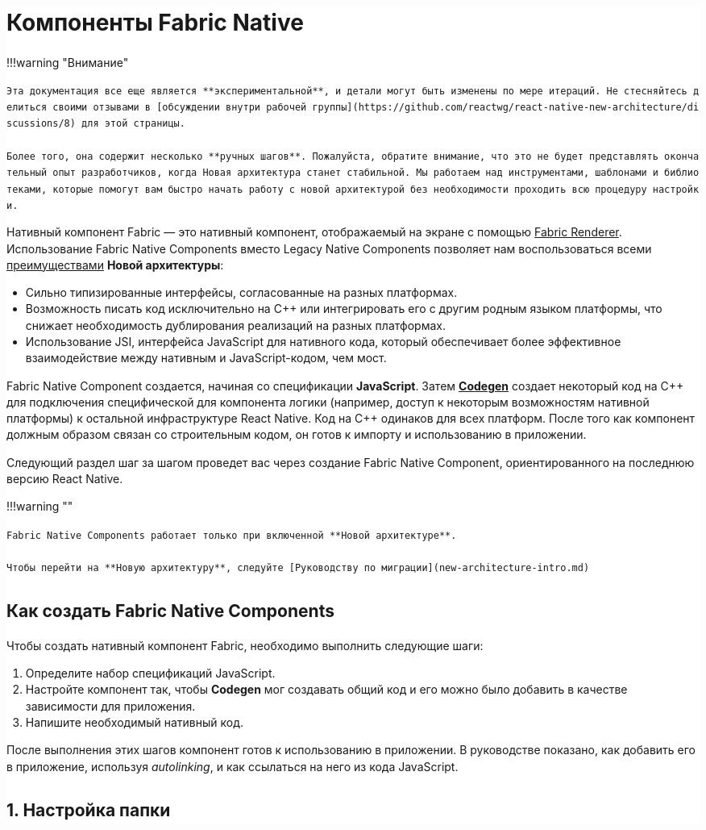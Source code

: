 # Компоненты Fabric Native

!!!warning "Внимание"

    Эта документация все еще является **экспериментальной**, и детали могут быть изменены по мере итераций. Не стесняйтесь делиться своими отзывами в [обсуждении внутри рабочей группы](https://github.com/reactwg/react-native-new-architecture/discussions/8) для этой страницы.

    Более того, она содержит несколько **ручных шагов**. Пожалуйста, обратите внимание, что это не будет представлять окончательный опыт разработчиков, когда Новая архитектура станет стабильной. Мы работаем над инструментами, шаблонами и библиотеками, которые помогут вам быстро начать работу с новой архитектурой без необходимости проходить всю процедуру настройки.

Нативный компонент Fabric — это нативный компонент, отображаемый на экране с помощью [Fabric Renderer](https://reactnative.dev/architecture/fabric-renderer). Использование Fabric Native Components вместо Legacy Native Components позволяет нам воспользоваться всеми [преимуществами](the-new-architecture-why.md) **Новой архитектуры**:

-   Сильно типизированные интерфейсы, согласованные на разных платформах.
-   Возможность писать код исключительно на C++ или интегрировать его с другим родным языком платформы, что снижает необходимость дублирования реализаций на разных платформах.
-   Использование JSI, интерфейса JavaScript для нативного кода, который обеспечивает более эффективное взаимодействие между нативным и JavaScript-кодом, чем мост.

Fabric Native Component создается, начиная со спецификации **JavaScript**. Затем [**Codegen**](the-new-architecture-pillars-codegen.md) создает некоторый код на C++ для подключения специфической для компонента логики (например, доступ к некоторым возможностям нативной платформы) к остальной инфраструктуре React Native. Код на C++ одинаков для всех платформ. После того как компонент должным образом связан со строительным кодом, он готов к импорту и использованию в приложении.

Следующий раздел шаг за шагом проведет вас через создание Fabric Native Component, ориентированного на последнюю версию React Native.

!!!warning ""

    Fabric Native Components работает только при включенной **Новой архитектуре**.

    Чтобы перейти на **Новую архитектуру**, следуйте [Руководству по миграции](new-architecture-intro.md)

## Как создать Fabric Native Components

Чтобы создать нативный компонент Fabric, необходимо выполнить следующие шаги:

1.  Определите набор спецификаций JavaScript.
2.  Настройте компонент так, чтобы **Codegen** мог создавать общий код и его можно было добавить в качестве зависимости для приложения.
3.  Напишите необходимый нативный код.

После выполнения этих шагов компонент готов к использованию в приложении. В руководстве показано, как добавить его в приложение, используя _autolinking_, и как ссылаться на него из кода JavaScript.

## 1. Настройка папки
